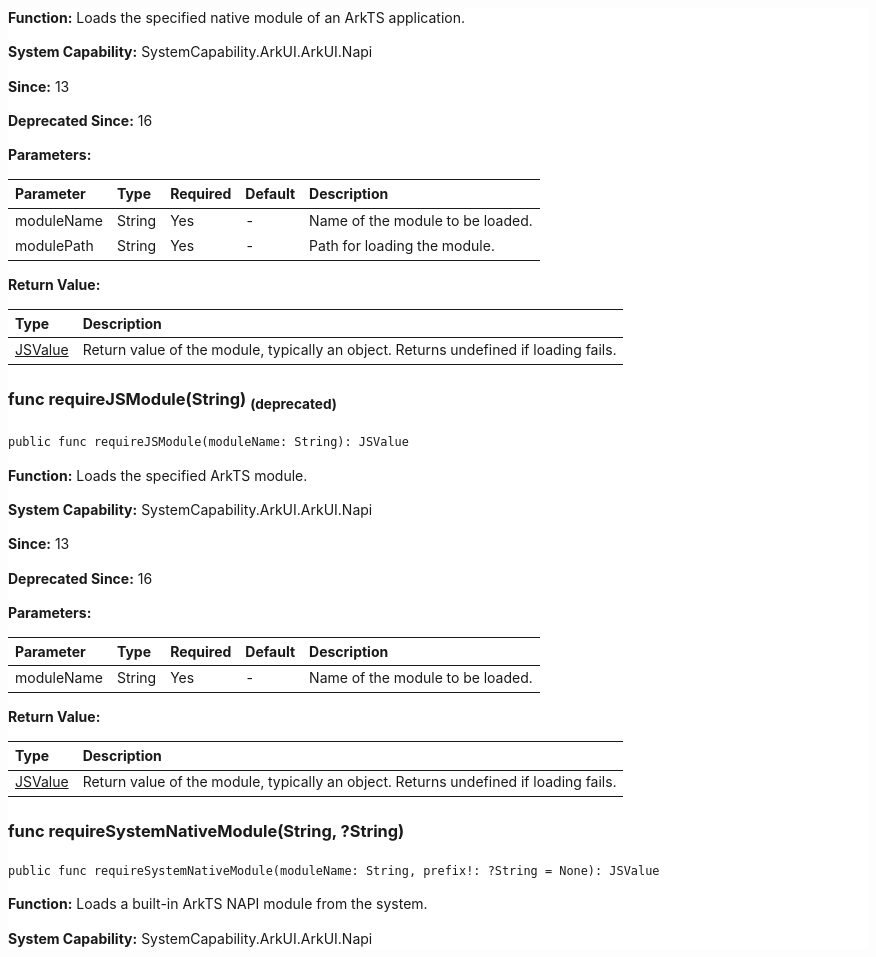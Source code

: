 **Function:** Loads the specified native module of an ArkTS application.

**System Capability:** SystemCapability.ArkUI.ArkUI.Napi

**Since:** 13

**Deprecated Since:** 16

**Parameters:**

| Parameter | Type | Required | Default | Description |
|:---|:---|:---|:---|:---|
| moduleName | String | Yes | - | Name of the module to be loaded. |
| modulePath | String | Yes | - | Path for loading the module. |

**Return Value:**

| Type | Description |
|:----|:----|
| [JSValue](#struct-jsvalue) | Return value of the module, typically an object. Returns undefined if loading fails. |

### func requireJSModule(String) <sub>(deprecated)</sub>

```cangjie
public func requireJSModule(moduleName: String): JSValue
```

**Function:** Loads the specified ArkTS module.

**System Capability:** SystemCapability.ArkUI.ArkUI.Napi

**Since:** 13

**Deprecated Since:** 16

**Parameters:**

| Parameter | Type | Required | Default | Description |
|:---|:---|:---|:---|:---|
| moduleName | String | Yes | - | Name of the module to be loaded. |

**Return Value:**

| Type | Description |
|:----|:----|
| [JSValue](#struct-jsvalue) | Return value of the module, typically an object. Returns undefined if loading fails. |

### func requireSystemNativeModule(String, ?String)

```cangjie
public func requireSystemNativeModule(moduleName: String, prefix!: ?String = None): JSValue
```

**Function:** Loads a built-in ArkTS NAPI module from the system.

**System Capability:** SystemCapability.ArkUI.ArkUI.Napi
